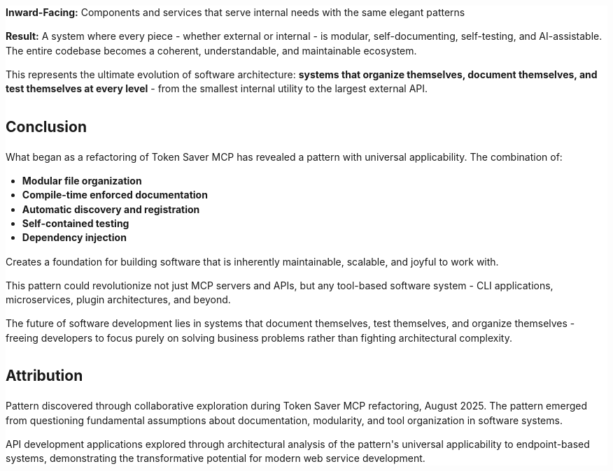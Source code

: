 **Inward-Facing:** Components and services that serve internal needs with the same elegant patterns

**Result:** A system where every piece - whether external or internal - is modular, self-documenting, self-testing, and AI-assistable. The entire codebase becomes a coherent, understandable, and maintainable ecosystem.

This represents the ultimate evolution of software architecture: **systems that organize themselves, document themselves, and test themselves at every level** - from the smallest internal utility to the largest external API.

## Conclusion

What began as a refactoring of Token Saver MCP has revealed a pattern with universal applicability. The combination of:
- **Modular file organization**
- **Compile-time enforced documentation**
- **Automatic discovery and registration**
- **Self-contained testing**
- **Dependency injection**

Creates a foundation for building software that is inherently maintainable, scalable, and joyful to work with.

This pattern could revolutionize not just MCP servers and APIs, but any tool-based software system - CLI applications, microservices, plugin architectures, and beyond.

The future of software development lies in systems that document themselves, test themselves, and organize themselves - freeing developers to focus purely on solving business problems rather than fighting architectural complexity.

## Attribution

Pattern discovered through collaborative exploration during Token Saver MCP refactoring, August 2025. The pattern emerged from questioning fundamental assumptions about documentation, modularity, and tool organization in software systems.

API development applications explored through architectural analysis of the pattern's universal applicability to endpoint-based systems, demonstrating the transformative potential for modern web service development.